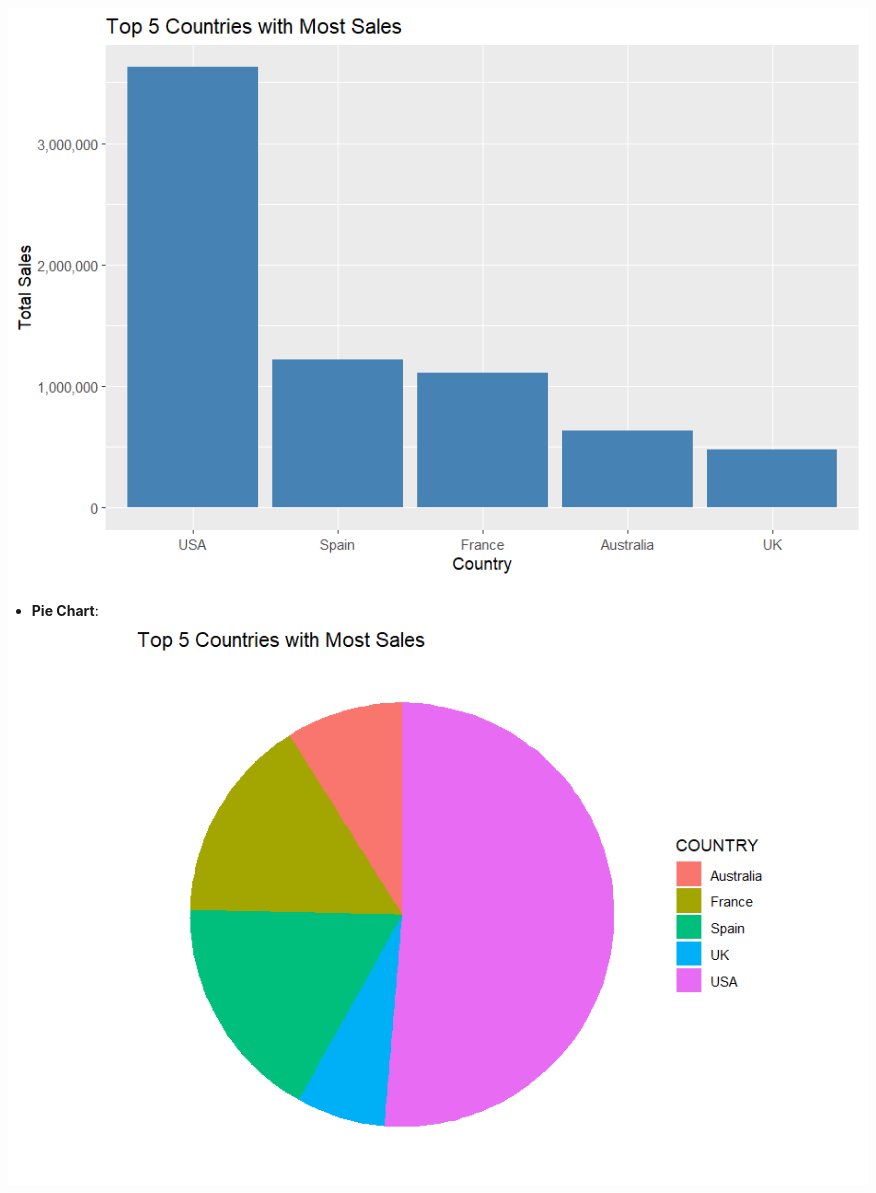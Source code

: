   ![Top Countries Bar Plot](images/top_countries_bar.png)
- **Pie Chart**: 
  ![Top Countries Pie Chart](images/top_countries_pie.png)
